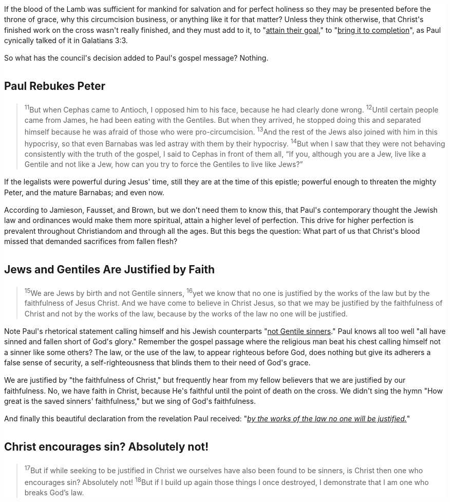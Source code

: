 If the blood of the Lamb was sufficient for mankind for salvation and for perfect holiness so they may be presented before the throne of grace, why this circumcision business, or anything like it for that matter? Unless they think otherwise, that Christ's finished work on the cross wasn't really finished, and they must add to it, to "<u>attain their goal</u>," to "<u>bring it to completion</u>", as Paul cynically talked of it in Galatians 3:3.

So what has the council's decision added to Paul's gospel message? Nothing.

## Paul Rebukes Peter

> <sup>11</sup>But when Cephas came to Antioch, I opposed him to his face, because he had clearly done wrong. <sup>12</sup>Until certain people came from James, he had been eating with the Gentiles. But when they arrived, he stopped doing this and separated himself because he was afraid of those who were pro-circumcision. <sup>13</sup>And the rest of the Jews also joined with him in this hypocrisy, so that even Barnabas was led astray with them by their hypocrisy. <sup>14</sup>But when I saw that they were not behaving consistently with the truth of the gospel, I said to Cephas in front of them all, “If you, although you are a Jew, live like a Gentile and not like a Jew, how can you try to force the Gentiles to live like Jews?”

If the legalists were powerful during Jesus' time, still they are at the time of this epistle; powerful enough to threaten the mighty Peter, and the mature Barnabas; and even now.

According to Jamieson, Fausset, and Brown, but we don't need them to know this, that Paul's contemporary thought the Jewish law and ordinances would make them more spiritual, attain a higher level of perfection. This drive for higher perfection is prevalent throughout Christiandom and through all the ages. But this begs the question: What part of us that Christ's blood missed that demanded sacrifices from fallen flesh?

## Jews and Gentiles Are Justified by Faith

> <sup>15</sup>We are Jews by birth and not Gentile sinners, <sup>16</sup>yet we know that no one is justified by the works of the law but by the faithfulness of Jesus Christ. And we have come to believe in Christ Jesus, so that we may be justified by the faithfulness of Christ and not by the works of the law, because by the works of the law no one will be justified.

Note Paul's rhetorical statement calling himself and his Jewish counterparts "<u>not Gentile sinners</u>." Paul knows all too well "all have sinned and fallen short of God's glory." Remember the gospel passage where the religious man beat his chest calling himself not a sinner like some others? The law, or the use of the law, to appear righteous before God, does nothing but give its adherers a false sense of security, a self-righteousness that blinds them to their need of God's grace.

We are justified by "the faithfulness of Christ," but frequently hear from my fellow believers that we are justified by our faithfulness. No, we have faith in Christ, because He's faithful until the point of death on the cross. We didn't sing the hymn "How great is the saved sinners' faithfulness," but we sing of God's faithfulness.

And finally this beautiful declaration from the revelation Paul received: "<em><u>by the works of the law no one will be justified.</u></em>"

## Christ encourages sin? Absolutely not!

> <sup>17</sup>But if while seeking to be justified in Christ we ourselves have also been found to be sinners, is Christ then one who encourages sin? Absolutely not! <sup>18</sup>But if I build up again those things I once destroyed, I demonstrate that I am one who breaks God’s law.
